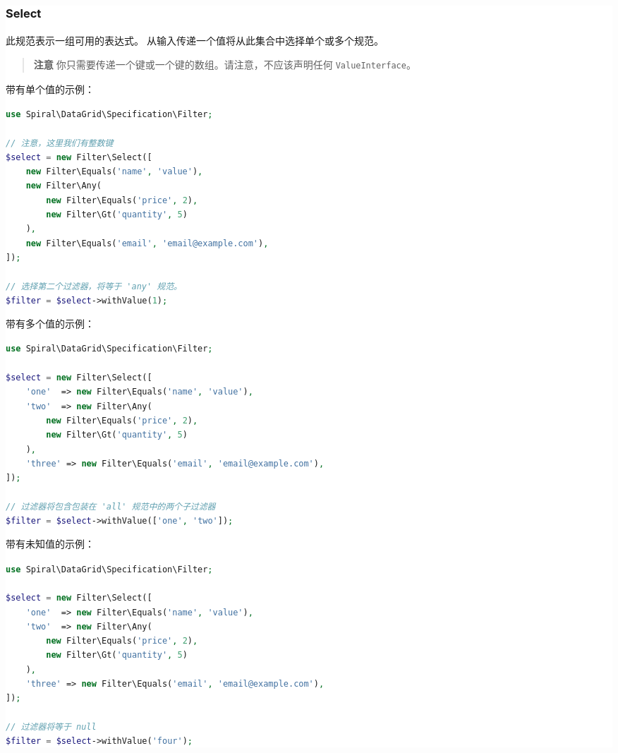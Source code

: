 ### Select

此规范表示一组可用的表达式。
从输入传递一个值将从此集合中选择单个或多个规范。

> **注意**
> 你只需要传递一个键或一个键的数组。请注意，不应该声明任何 `ValueInterface`。

带有单个值的示例：

```php
use Spiral\DataGrid\Specification\Filter;

// 注意，这里我们有整数键
$select = new Filter\Select([
    new Filter\Equals('name', 'value'),
    new Filter\Any(
        new Filter\Equals('price', 2),
        new Filter\Gt('quantity', 5)
    ),
    new Filter\Equals('email', 'email@example.com'),
]);

// 选择第二个过滤器，将等于 'any' 规范。
$filter = $select->withValue(1);
```

带有多个值的示例：

```php
use Spiral\DataGrid\Specification\Filter;

$select = new Filter\Select([
    'one'  => new Filter\Equals('name', 'value'),
    'two'  => new Filter\Any(
        new Filter\Equals('price', 2),
        new Filter\Gt('quantity', 5)
    ),
    'three' => new Filter\Equals('email', 'email@example.com'),
]);

// 过滤器将包含包装在 'all' 规范中的两个子过滤器
$filter = $select->withValue(['one', 'two']);
```

带有未知值的示例：

```php
use Spiral\DataGrid\Specification\Filter;

$select = new Filter\Select([
    'one'  => new Filter\Equals('name', 'value'),
    'two'  => new Filter\Any(
        new Filter\Equals('price', 2),
        new Filter\Gt('quantity', 5)
    ),
    'three' => new Filter\Equals('email', 'email@example.com'),
]);

// 过滤器将等于 null
$filter = $select->withValue('four');
```
